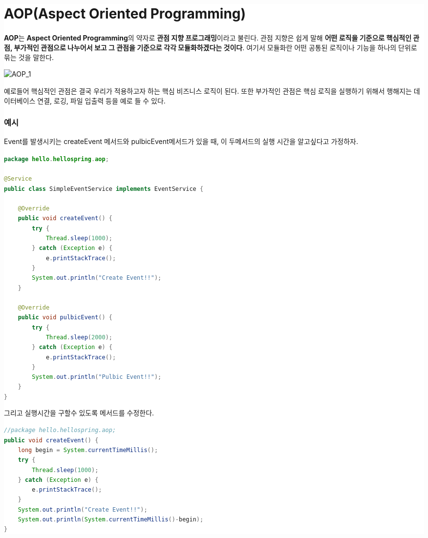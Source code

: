 # AOP(Aspect Oriented Programming)

**AOP**는 **Aspect Oriented Programming**의 약자로 **관점 지향 프로그래밍**이라고 불린다. 관점 지향은 쉽게 말해 **어떤 로직을 기준으로 핵심적인 관점, 부가적인 관점으로 나누어서 보고 그 관점을 기준으로 각각 모듈화하겠다는 것이다**. 여기서 모듈화란 어떤 공통된 로직이나 기능을 하나의 단위로 묶는 것을 말한다. 

![AOP_1](C:\Users\jeongseunghoon\Desktop\AOP_1.png)

예로들어 핵심적인 관점은 결국 우리가 적용하고자 하는 핵심 비즈니스 로직이 된다. 또한 부가적인 관점은 핵심 로직을 실행하기 위해서 행해지는 데이터베이스 연결, 로깅, 파일 입출력 등을 예로 들 수 있다.



### 예시

Event를 발생시키는 createEvent 메서드와 pulbicEvent메서드가 있을 때, 이 두메서드의 실행 시간을 알고싶다고 가정하자.

```java
package hello.hellospring.aop;

@Service
public class SimpleEventService implements EventService {

	@Override
	public void createEvent() {
		try {
			Thread.sleep(1000);			
		} catch (Exception e) {
			e.printStackTrace();
		}
		System.out.println("Create Event!!");	
	}

	@Override
	public void pulbicEvent() {
		try {
			Thread.sleep(2000);			
		} catch (Exception e) {
			e.printStackTrace();
		}
		System.out.println("Pulbic Event!!");
	}
}
```



그리고 실행시간을 구할수 있도록 메서드를 수정한다.

```java
//package hello.hellospring.aop;
public void createEvent() {
    long begin = System.currentTimeMillis();
    try {
        Thread.sleep(1000);			
    } catch (Exception e) {
        e.printStackTrace();
    }
    System.out.println("Create Event!!");	
    System.out.println(System.currentTimeMillis()-begin);
}
```
